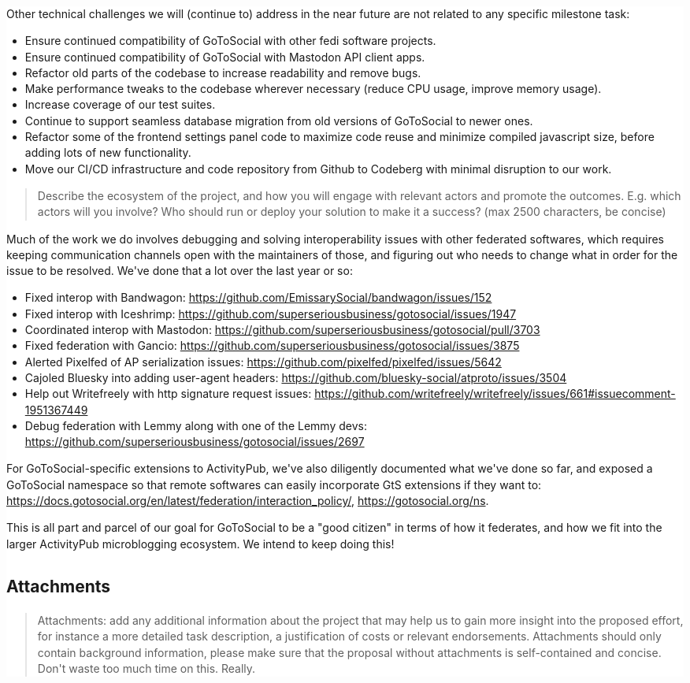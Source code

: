Other technical challenges we will (continue to) address in the near future are not related to any specific milestone task:

- Ensure continued compatibility of GoToSocial with other fedi software projects.
- Ensure continued compatibility of GoToSocial with Mastodon API client apps.
- Refactor old parts of the codebase to increase readability and remove bugs.
- Make performance tweaks to the codebase wherever necessary (reduce CPU usage, improve memory usage).
- Increase coverage of our test suites.
- Continue to support seamless database migration from old versions of GoToSocial to newer ones.
- Refactor some of the frontend settings panel code to maximize code reuse and minimize compiled javascript size, before adding lots of new functionality.
- Move our CI/CD infrastructure and code repository from Github to Codeberg with minimal disruption to our work.

> Describe the ecosystem of the project, and how you will engage with relevant actors and promote the outcomes. E.g. which actors will you involve? Who should run or deploy your solution to make it a success? (max 2500 characters, be concise)

Much of the work we do involves debugging and solving interoperability issues with other federated softwares, which requires keeping communication channels open with the maintainers of those, and figuring out who needs to change what in order for the issue to be resolved. We've done that a lot over the last year or so:

- Fixed interop with Bandwagon: https://github.com/EmissarySocial/bandwagon/issues/152
- Fixed interop with Iceshrimp: https://github.com/superseriousbusiness/gotosocial/issues/1947
- Coordinated interop with Mastodon: https://github.com/superseriousbusiness/gotosocial/pull/3703
- Fixed federation with Gancio: https://github.com/superseriousbusiness/gotosocial/issues/3875
- Alerted Pixelfed of AP serialization issues: https://github.com/pixelfed/pixelfed/issues/5642
- Cajoled Bluesky into adding user-agent headers: https://github.com/bluesky-social/atproto/issues/3504
- Help out Writefreely with http signature request issues: https://github.com/writefreely/writefreely/issues/661#issuecomment-1951367449
- Debug federation with Lemmy along with one of the Lemmy devs: https://github.com/superseriousbusiness/gotosocial/issues/2697

For GoToSocial-specific extensions to ActivityPub, we've also diligently documented what we've done so far, and exposed a GoToSocial namespace so that remote softwares can easily incorporate GtS extensions if they want to: https://docs.gotosocial.org/en/latest/federation/interaction_policy/, https://gotosocial.org/ns.

This is all part and parcel of our goal for GoToSocial to be a "good citizen" in terms of how it federates, and how we fit into the larger ActivityPub microblogging ecosystem. We intend to keep doing this!

## Attachments

> Attachments: add any additional information about the project that may help us to gain more insight into the proposed effort, for instance a more detailed task description, a justification of costs or relevant endorsements. Attachments should only contain background information, please make sure that the proposal without attachments is self-contained and concise. Don't waste too much time on this. Really.

